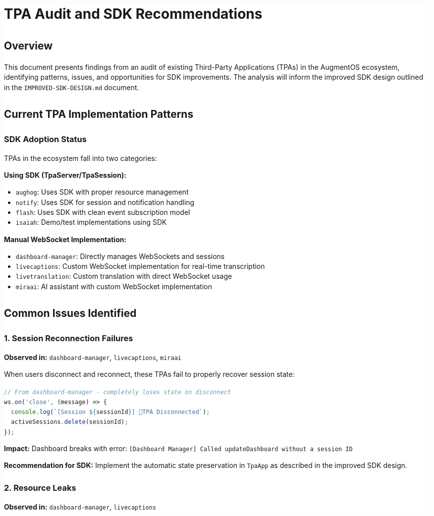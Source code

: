 # TPA Audit and SDK Recommendations

## Overview

This document presents findings from an audit of existing Third-Party Applications (TPAs) in the AugmentOS ecosystem, identifying patterns, issues, and opportunities for SDK improvements. The analysis will inform the improved SDK design outlined in the `IMPROVED-SDK-DESIGN.md` document.

## Current TPA Implementation Patterns

### SDK Adoption Status

TPAs in the ecosystem fall into two categories:

**Using SDK (TpaServer/TpaSession):**
- `aughog`: Uses SDK with proper resource management
- `notify`: Uses SDK for session and notification handling
- `flash`: Uses SDK with clean event subscription model
- `isaiah`: Demo/test implementations using SDK

**Manual WebSocket Implementation:**
- `dashboard-manager`: Directly manages WebSockets and sessions
- `livecaptions`: Custom WebSocket implementation for real-time transcription
- `livetranslation`: Custom translation with direct WebSocket usage
- `miraai`: AI assistant with custom WebSocket implementation

## Common Issues Identified

### 1. Session Reconnection Failures

**Observed in:** `dashboard-manager`, `livecaptions`, `miraai`

When users disconnect and reconnect, these TPAs fail to properly recover session state:

```typescript
// From dashboard-manager - completely loses state on disconnect
ws.on('close', (message) => {
  console.log(`[Session ${sessionId}] 🛑TPA Disconnected`);
  activeSessions.delete(sessionId);
});
```

**Impact:** Dashboard breaks with error: `[Dashboard Manager] Called updateDashboard without a session ID`

**Recommendation for SDK:** Implement the automatic state preservation in `TpaApp` as described in the improved SDK design.

### 2. Resource Leaks

**Observed in:** `dashboard-manager`, `livecaptions`
